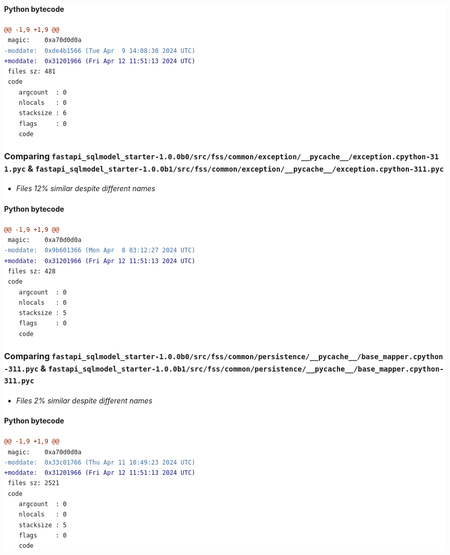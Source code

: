 #### Python bytecode

```diff
@@ -1,9 +1,9 @@
 magic:    0xa70d0d0a
-moddate:  0xde4b1566 (Tue Apr  9 14:08:30 2024 UTC)
+moddate:  0x31201966 (Fri Apr 12 11:51:13 2024 UTC)
 files sz: 481
 code
    argcount  : 0
    nlocals   : 0
    stacksize : 6
    flags     : 0
    code
```

### Comparing `fastapi_sqlmodel_starter-1.0.0b0/src/fss/common/exception/__pycache__/exception.cpython-311.pyc` & `fastapi_sqlmodel_starter-1.0.0b1/src/fss/common/exception/__pycache__/exception.cpython-311.pyc`

 * *Files 12% similar despite different names*

#### Python bytecode

```diff
@@ -1,9 +1,9 @@
 magic:    0xa70d0d0a
-moddate:  0x9b601366 (Mon Apr  8 03:12:27 2024 UTC)
+moddate:  0x31201966 (Fri Apr 12 11:51:13 2024 UTC)
 files sz: 428
 code
    argcount  : 0
    nlocals   : 0
    stacksize : 5
    flags     : 0
    code
```

### Comparing `fastapi_sqlmodel_starter-1.0.0b0/src/fss/common/persistence/__pycache__/base_mapper.cpython-311.pyc` & `fastapi_sqlmodel_starter-1.0.0b1/src/fss/common/persistence/__pycache__/base_mapper.cpython-311.pyc`

 * *Files 2% similar despite different names*

#### Python bytecode

```diff
@@ -1,9 +1,9 @@
 magic:    0xa70d0d0a
-moddate:  0x33c01766 (Thu Apr 11 10:49:23 2024 UTC)
+moddate:  0x31201966 (Fri Apr 12 11:51:13 2024 UTC)
 files sz: 2521
 code
    argcount  : 0
    nlocals   : 0
    stacksize : 5
    flags     : 0
    code
```
